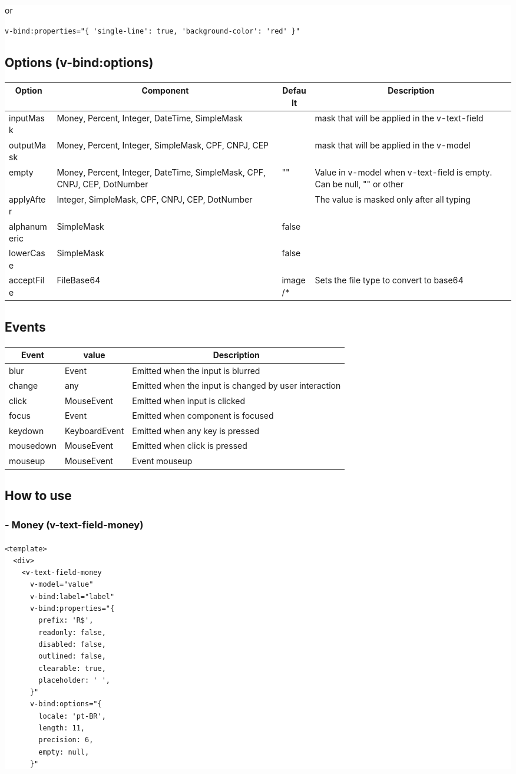 or

```vue
v-bind:properties="{ 'single-line': true, 'background-color': 'red' }"
```

## Options (v-bind:options)

| Option       | Component                                                                | Default  | Description                                                           |
| ------------ | ------------------------------------------------------------------------ | -------- | --------------------------------------------------------------------- |
| inputMask    | Money, Percent, Integer, DateTime, SimpleMask                            |          | mask that will be applied in the v-text-field                         |
| outputMask   | Money, Percent, Integer, SimpleMask, CPF, CNPJ, CEP                      |          | mask that will be applied in the v-model                              |
| empty        | Money, Percent, Integer, DateTime, SimpleMask, CPF, CNPJ, CEP, DotNumber | ""       | Value in v-model when v-text-field is empty. Can be null, "" or other |
| applyAfter   | Integer, SimpleMask, CPF, CNPJ, CEP, DotNumber                           |          | The value is masked only after all typing                             |
| alphanumeric | SimpleMask                                                               | false    |                                                                       |
| lowerCase    | SimpleMask                                                               | false    |                                                                       |
| acceptFile   | FileBase64                                                               | image/\* | Sets the file type to convert to base64                               |

## Events

| Event     | value         | Description                                           |
| --------- | ------------- | ----------------------------------------------------- |
| blur      | Event         | Emitted when the input is blurred                     |
| change    | any           | Emitted when the input is changed by user interaction |
| click     | MouseEvent    | Emitted when input is clicked                         |
| focus     | Event         | Emitted when component is focused                     |
| keydown   | KeyboardEvent | Emitted when any key is pressed                       |
| mousedown | MouseEvent    | Emitted when click is pressed                         |
| mouseup   | MouseEvent    | Event mouseup                                         |

## How to use

### - Money (v-text-field-money)

```vue
<template>
  <div>
    <v-text-field-money
      v-model="value"
      v-bind:label="label"
      v-bind:properties="{
        prefix: 'R$',
        readonly: false,
        disabled: false,
        outlined: false,
        clearable: true,
        placeholder: ' ',
      }"
      v-bind:options="{
        locale: 'pt-BR',
        length: 11,
        precision: 6,
        empty: null,
      }"
```